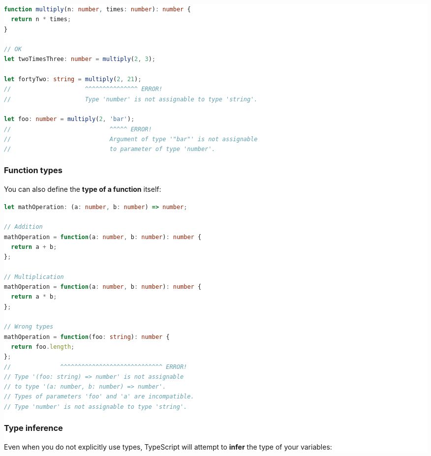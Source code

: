 ```ts
function multiply(n: number, times: number): number {
  return n * times;
}

// OK
let twoTimesThree: number = multiply(2, 3);

let fortyTwo: string = multiply(2, 21);
//                     ^^^^^^^^^^^^^^^ ERROR!
//                     Type 'number' is not assignable to type 'string'.

let foo: number = multiply(2, 'bar');
//                            ^^^^^ ERROR!
//                            Argument of type '"bar"' is not assignable
//                            to parameter of type 'number'.
```



### Function types

You can also define the **type of a function** itself:

```ts
let mathOperation: (a: number, b: number) => number;

// Addition
mathOperation = function(a: number, b: number): number {
  return a + b;
};

// Multiplication
mathOperation = function(a: number, b: number): number {
  return a * b;
};

// Wrong types
mathOperation = function(foo: string): number {
  return foo.length;
};
//              ^^^^^^^^^^^^^^^^^^^^^^^^^^^^^ ERROR!
// Type '(foo: string) => number' is not assignable
// to type '(a: number, b: number) => number'.
// Types of parameters 'foo' and 'a' are incompatible.
// Type 'number' is not assignable to type 'string'.
```



### Type inference

Even when you do not explicitly use types, TypeScript will attempt to **infer** the type of your variables:
